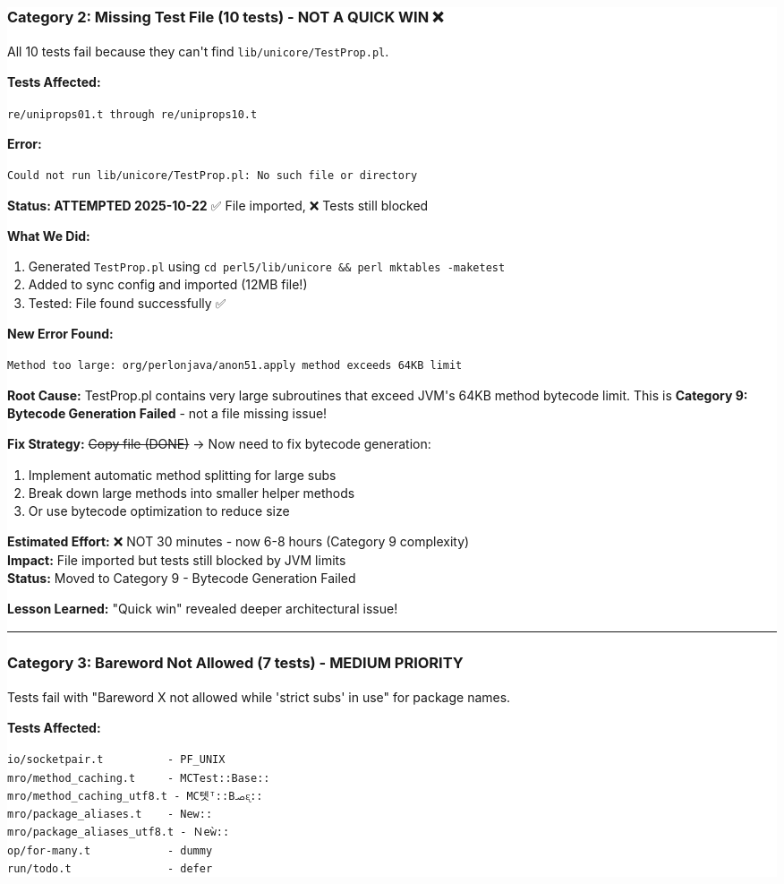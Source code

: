 
### Category 2: Missing Test File (10 tests) - **NOT A QUICK WIN** ❌
All 10 tests fail because they can't find `lib/unicore/TestProp.pl`.

**Tests Affected:**
```
re/uniprops01.t through re/uniprops10.t
```

**Error:**
```
Could not run lib/unicore/TestProp.pl: No such file or directory
```

**Status: ATTEMPTED 2025-10-22** ✅ File imported, ❌ Tests still blocked

**What We Did:**
1. Generated `TestProp.pl` using `cd perl5/lib/unicore && perl mktables -maketest`
2. Added to sync config and imported (12MB file!)
3. Tested: File found successfully ✅

**New Error Found:**
```
Method too large: org/perlonjava/anon51.apply method exceeds 64KB limit
```

**Root Cause:**
TestProp.pl contains very large subroutines that exceed JVM's 64KB method bytecode limit.
This is **Category 9: Bytecode Generation Failed** - not a file missing issue!

**Fix Strategy:**
~~Copy file (DONE)~~ → Now need to fix bytecode generation:
1. Implement automatic method splitting for large subs
2. Break down large methods into smaller helper methods
3. Or use bytecode optimization to reduce size

**Estimated Effort:** ❌ NOT 30 minutes - now 6-8 hours (Category 9 complexity)  
**Impact:** File imported but tests still blocked by JVM limits  
**Status:** Moved to Category 9 - Bytecode Generation Failed

**Lesson Learned:** "Quick win" revealed deeper architectural issue!

---

### Category 3: Bareword Not Allowed (7 tests) - **MEDIUM PRIORITY**
Tests fail with "Bareword X not allowed while 'strict subs' in use" for package names.

**Tests Affected:**
```
io/socketpair.t          - PF_UNIX
mro/method_caching.t     - MCTest::Base::
mro/method_caching_utf8.t - MC텟ᵀ::Bࡎᶓ::
mro/package_aliases.t    - New::
mro/package_aliases_utf8.t - Ｎeẁ::
op/for-many.t            - dummy
run/todo.t               - defer
```
